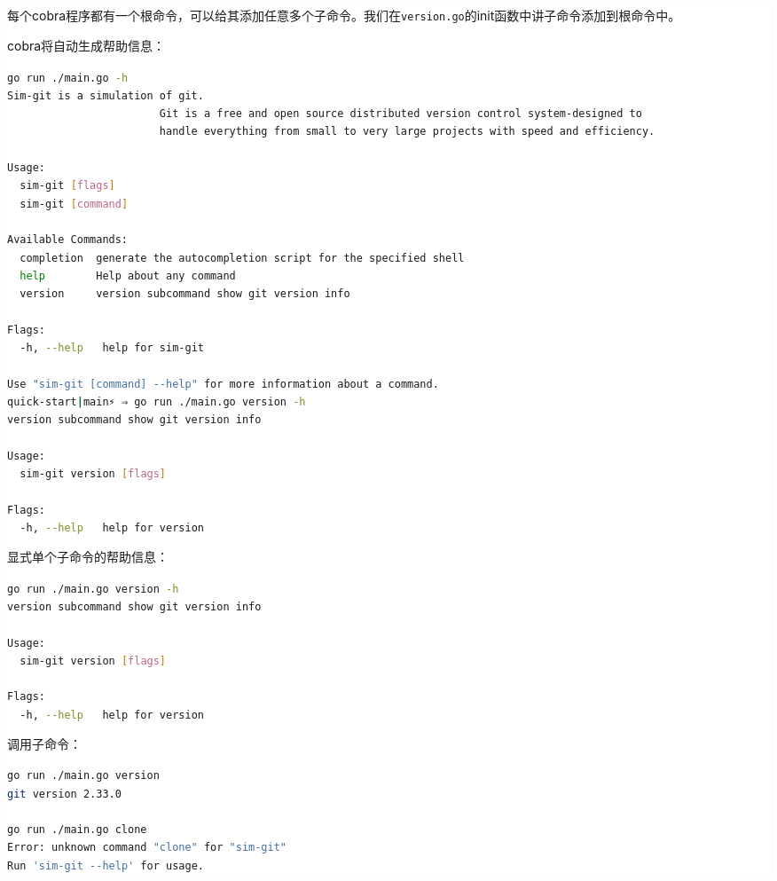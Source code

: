 每个cobra程序都有一个根命令，可以给其添加任意多个子命令。我们在`version.go`的init函数中讲子命令添加到根命令中。

cobra将自动生成帮助信息：

```sh
go run ./main.go -h
Sim-git is a simulation of git.
                        Git is a free and open source distributed version control system-designed to 
                        handle everything from small to very large projects with speed and efficiency.

Usage:
  sim-git [flags]
  sim-git [command]

Available Commands:
  completion  generate the autocompletion script for the specified shell
  help        Help about any command
  version     version subcommand show git version info

Flags:
  -h, --help   help for sim-git

Use "sim-git [command] --help" for more information about a command.
quick-start|main⚡ ⇒ go run ./main.go version -h
version subcommand show git version info

Usage:
  sim-git version [flags]

Flags:
  -h, --help   help for version

```

显式单个子命令的帮助信息：

```sh
go run ./main.go version -h
version subcommand show git version info

Usage:
  sim-git version [flags]

Flags:
  -h, --help   help for version

```

调用子命令：

```sh
go run ./main.go version   
git version 2.33.0

go run ./main.go clone  
Error: unknown command "clone" for "sim-git"
Run 'sim-git --help' for usage.

```


[^1]: [**可移植操作系统接口**](https://zh.wikipedia.org/wiki/%E5%8F%AF%E7%A7%BB%E6%A4%8D%E6%93%8D%E4%BD%9C%E7%B3%BB%E7%BB%9F%E6%8E%A5%E5%8F%A3)（英语：Portable Operating System Interface，缩写为**POSIX**）是[IEEE](https://zh.wikipedia.org/wiki/IEEE)为要在各种[UNIX](https://zh.wikipedia.org/wiki/UNIX)[操作系统](https://zh.wikipedia.org/wiki/操作系统)上运行软件，而定义[API](https://zh.wikipedia.org/wiki/API)的一系列互相关联的标准的总称，其正式称呼为IEEE Std 1003，而国际标准名称为[ISO](https://zh.wikipedia.org/wiki/ISO)/[IEC](https://zh.wikipedia.org/wiki/IEC) 9945。
